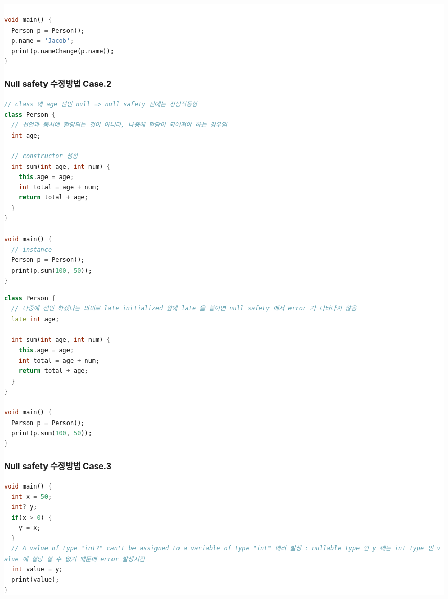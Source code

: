 ```dart

void main() {
  Person p = Person();
  p.name = 'Jacob';
  print(p.nameChange(p.name));
}
```

### Null safety 수정방법 Case.2

```dart
// class 에 age 선언 null => null safety 전에는 정상작동함
class Person {
  // 선언과 동시에 할당되는 것이 아니라, 나중에 할당이 되어져야 하는 경우임
  int age;

  // constructor 생성
  int sum(int age, int num) {
    this.age = age;
    int total = age + num;
    return total + age;
  }
}

void main() {
  // instance
  Person p = Person();
  print(p.sum(100, 50));
}
```

```dart
class Person {
  // 나중에 선언 하겠다는 의미로 late initialized 앞에 late 을 붙이면 null safety 에서 error 가 나타나지 않음
  late int age;

  int sum(int age, int num) {
    this.age = age;
    int total = age + num;
    return total + age;
  }
}

void main() {
  Person p = Person();
  print(p.sum(100, 50));
}
```

### Null safety 수정방법 Case.3

```dart
void main() {
  int x = 50;
  int? y;
  if(x > 0) {
    y = x;
  }
  // A value of type "int?" can't be assigned to a variable of type "int" 에러 발생 : nullable type 인 y 에는 int type 인 value 에 할당 할 수 없기 때문에 error 발생시킴
  int value = y;
  print(value);
}
```
